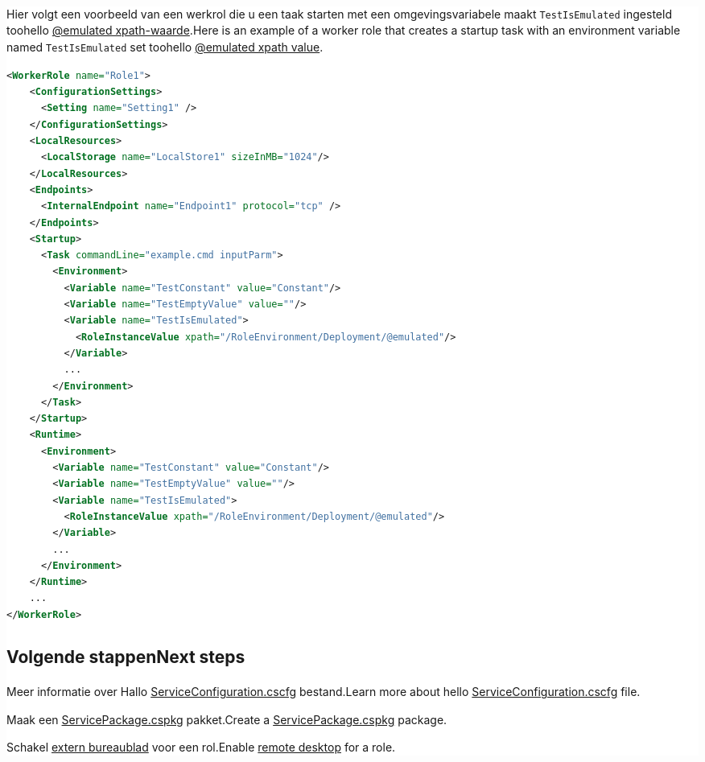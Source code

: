 <span data-ttu-id="93c9d-204">Hier volgt een voorbeeld van een werkrol die u een taak starten met een omgevingsvariabele maakt `TestIsEmulated` ingesteld toohello [ @emulated xpath-waarde](#app-running-in-emulator).</span><span class="sxs-lookup"><span data-stu-id="93c9d-204">Here is an example of a worker role that creates a startup task with an environment variable named `TestIsEmulated` set toohello [@emulated xpath value](#app-running-in-emulator).</span></span> 

```xml
<WorkerRole name="Role1">
    <ConfigurationSettings>
      <Setting name="Setting1" />
    </ConfigurationSettings>
    <LocalResources>
      <LocalStorage name="LocalStore1" sizeInMB="1024"/>
    </LocalResources>
    <Endpoints>
      <InternalEndpoint name="Endpoint1" protocol="tcp" />
    </Endpoints>
    <Startup>
      <Task commandLine="example.cmd inputParm">
        <Environment>
          <Variable name="TestConstant" value="Constant"/>
          <Variable name="TestEmptyValue" value=""/>
          <Variable name="TestIsEmulated">
            <RoleInstanceValue xpath="/RoleEnvironment/Deployment/@emulated"/>
          </Variable>
          ...
        </Environment>
      </Task>
    </Startup>
    <Runtime>
      <Environment>
        <Variable name="TestConstant" value="Constant"/>
        <Variable name="TestEmptyValue" value=""/>
        <Variable name="TestIsEmulated">
          <RoleInstanceValue xpath="/RoleEnvironment/Deployment/@emulated"/>
        </Variable>
        ...
      </Environment>
    </Runtime>
    ...
</WorkerRole>
```

## <a name="next-steps"></a><span data-ttu-id="93c9d-205">Volgende stappen</span><span class="sxs-lookup"><span data-stu-id="93c9d-205">Next steps</span></span>
<span data-ttu-id="93c9d-206">Meer informatie over Hallo [ServiceConfiguration.cscfg](cloud-services-model-and-package.md#serviceconfigurationcscfg) bestand.</span><span class="sxs-lookup"><span data-stu-id="93c9d-206">Learn more about hello [ServiceConfiguration.cscfg](cloud-services-model-and-package.md#serviceconfigurationcscfg) file.</span></span>

<span data-ttu-id="93c9d-207">Maak een [ServicePackage.cspkg](cloud-services-model-and-package.md#servicepackagecspkg) pakket.</span><span class="sxs-lookup"><span data-stu-id="93c9d-207">Create a [ServicePackage.cspkg](cloud-services-model-and-package.md#servicepackagecspkg) package.</span></span>

<span data-ttu-id="93c9d-208">Schakel [extern bureaublad](cloud-services-role-enable-remote-desktop.md) voor een rol.</span><span class="sxs-lookup"><span data-stu-id="93c9d-208">Enable [remote desktop](cloud-services-role-enable-remote-desktop.md) for a role.</span></span>

